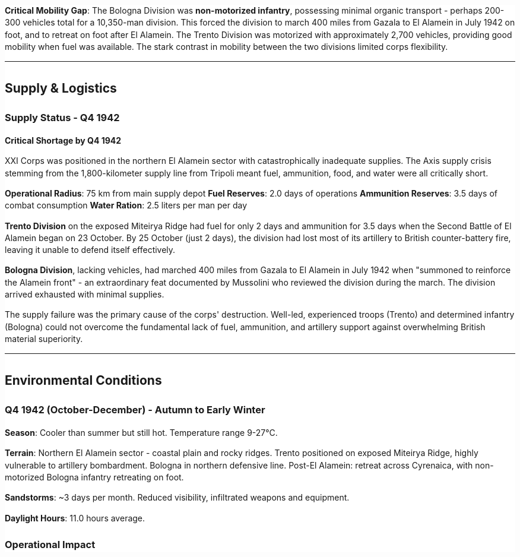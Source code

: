 **Critical Mobility Gap**: The Bologna Division was **non-motorized infantry**, possessing minimal organic transport - perhaps 200-300 vehicles total for a 10,350-man division. This forced the division to march 400 miles from Gazala to El Alamein in July 1942 on foot, and to retreat on foot after El Alamein. The Trento Division was motorized with approximately 2,700 vehicles, providing good mobility when fuel was available. The stark contrast in mobility between the two divisions limited corps flexibility.

---

## Supply & Logistics

### Supply Status - Q4 1942

**Critical Shortage by Q4 1942**

XXI Corps was positioned in the northern El Alamein sector with catastrophically inadequate supplies. The Axis supply crisis stemming from the 1,800-kilometer supply line from Tripoli meant fuel, ammunition, food, and water were all critically short.

**Operational Radius**: 75 km from main supply depot
**Fuel Reserves**: 2.0 days of operations
**Ammunition Reserves**: 3.5 days of combat consumption
**Water Ration**: 2.5 liters per man per day

**Trento Division** on the exposed Miteirya Ridge had fuel for only 2 days and ammunition for 3.5 days when the Second Battle of El Alamein began on 23 October. By 25 October (just 2 days), the division had lost most of its artillery to British counter-battery fire, leaving it unable to defend itself effectively.

**Bologna Division**, lacking vehicles, had marched 400 miles from Gazala to El Alamein in July 1942 when "summoned to reinforce the Alamein front" - an extraordinary feat documented by Mussolini who reviewed the division during the march. The division arrived exhausted with minimal supplies.

The supply failure was the primary cause of the corps' destruction. Well-led, experienced troops (Trento) and determined infantry (Bologna) could not overcome the fundamental lack of fuel, ammunition, and artillery support against overwhelming British material superiority.

---

## Environmental Conditions

### Q4 1942 (October-December) - Autumn to Early Winter

**Season**: Cooler than summer but still hot. Temperature range 9-27°C.

**Terrain**: Northern El Alamein sector - coastal plain and rocky ridges. Trento positioned on exposed Miteirya Ridge, highly vulnerable to artillery bombardment. Bologna in northern defensive line. Post-El Alamein: retreat across Cyrenaica, with non-motorized Bologna infantry retreating on foot.

**Sandstorms**: ~3 days per month. Reduced visibility, infiltrated weapons and equipment.

**Daylight Hours**: 11.0 hours average.

### Operational Impact
